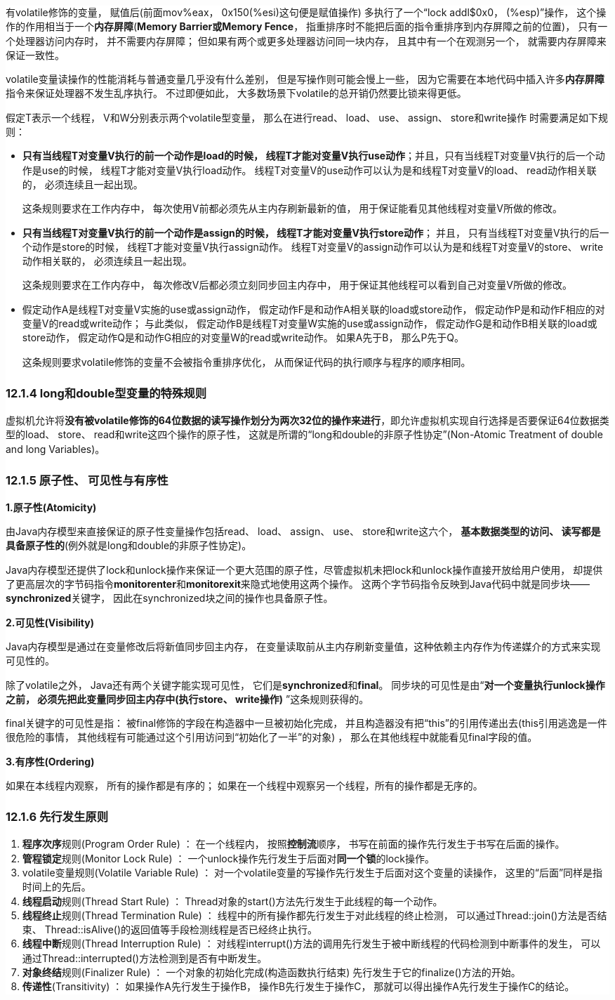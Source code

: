 有volatile修饰的变量， 赋值后(前面mov%eax， 0x150(%esi)这句便是赋值操作) 多执行了一个“lock addl$0x0， (%esp)”操作， 这个操作的作用相当于一个**内存屏障**(**Memory Barrier或Memory Fence**， 指重排序时不能把后面的指令重排序到内存屏障之前的位置)， 只有一个处理器访问内存时， 并不需要内存屏障； 但如果有两个或更多处理器访问同一块内存， 且其中有一个在观测另一个， 就需要内存屏障来保证一致性。 

volatile变量读操作的性能消耗与普通变量几乎没有什么差别， 但是写操作则可能会慢上一些， 因为它需要在本地代码中插入许多**内存屏障**指令来保证处理器不发生乱序执行。 不过即便如此， 大多数场景下volatile的总开销仍然要比锁来得更低。    

假定T表示一个线程， V和W分别表示两个volatile型变量， 那么在进行read、 load、 use、 assign、 store和write操作
时需要满足如下规则：

- **只有当线程T对变量V执行的前一个动作是load的时候， 线程T才能对变量V执行use动作**；并且，只有当线程T对变量V执行的后一个动作是use的时候， 线程T才能对变量V执行load动作。 线程T对变量V的use动作可以认为是和线程T对变量V的load、 read动作相关联的， 必须连续且一起出现。

  这条规则要求在工作内存中， 每次使用V前都必须先从主内存刷新最新的值， 用于保证能看见其他线程对变量V所做的修改。  

- **只有当线程T对变量V执行的前一个动作是assign的时候， 线程T才能对变量V执行store动作**； 并且， 只有当线程T对变量V执行的后一个动作是store的时候， 线程T才能对变量V执行assign动作。 线程T对变量V的assign动作可以认为是和线程T对变量V的store、 write动作相关联的， 必须连续且一起出现。

  这条规则要求在工作内存中， 每次修改V后都必须立刻同步回主内存中， 用于保证其他线程可以看到自己对变量V所做的修改。 

- 假定动作A是线程T对变量V实施的use或assign动作， 假定动作F是和动作A相关联的load或store动作， 假定动作P是和动作F相应的对变量V的read或write动作； 与此类似， 假定动作B是线程T对变量W实施的use或assign动作， 假定动作G是和动作B相关联的load或store动作， 假定动作Q是和动作G相应的对变量W的read或write动作。 如果A先于B， 那么P先于Q。  

  这条规则要求volatile修饰的变量不会被指令重排序优化， 从而保证代码的执行顺序与程序的顺序相同。

### 12.1.4 long和double型变量的特殊规则

虚拟机允许将**没有被volatile修饰的64位数据的读写操作划分为两次32位的操作来进行**，即允许虚拟机实现自行选择是否要保证64位数据类型的load、 store、 read和write这四个操作的原子性， 这就是所谓的“long和double的非原子性协定”(Non-Atomic Treatment of double and long Variables)。  

### 12.1.5 原子性、 可见性与有序性  

**1.原子性(Atomicity)** 

由Java内存模型来直接保证的原子性变量操作包括read、 load、 assign、 use、 store和write这六个， **基本数据类型的访问、 读写都是具备原子性的**(例外就是long和double的非原子性协定)。    

Java内存模型还提供了lock和unlock操作来保证一个更大范围的原子性，尽管虚拟机未把lock和unlock操作直接开放给用户使用， 却提供了更高层次的字节码指令**monitorenter**和**monitorexit**来隐式地使用这两个操作。 这两个字节码指令反映到Java代码中就是同步块——**synchronized**关键字， 因此在synchronized块之间的操作也具备原子性。  

**2.可见性(Visibility)**  

Java内存模型是通过在变量修改后将新值同步回主内存， 在变量读取前从主内存刷新变量值，这种依赖主内存作为传递媒介的方式来实现可见性的。

除了volatile之外， Java还有两个关键字能实现可见性， 它们是**synchronized**和**final**。 同步块的可见性是由“**对一个变量执行unlock操作之前， 必须先把此变量同步回主内存中(执行store、 write操作)** ”这条规则获得的。 

final关键字的可见性是指： 被final修饰的字段在构造器中一旦被初始化完成， 并且构造器没有把“this”的引用传递出去(this引用逃逸是一件很危险的事情， 其他线程有可能通过这个引用访问到“初始化了一半”的对象) ， 那么在其他线程中就能看见final字段的值。   

**3.有序性(Ordering)**  

如果在本线程内观察， 所有的操作都是有序的； 如果在一个线程中观察另一个线程，所有的操作都是无序的。

### 12.1.6 先行发生原则  

1. **程序次序**规则(Program Order Rule) ： 在一个线程内， 按照**控制流**顺序， 书写在前面的操作先行发生于书写在后面的操作。 
2. **管程锁定**规则(Monitor Lock Rule) ： 一个unlock操作先行发生于后面对**同一个锁**的lock操作。 
3. volatile变量规则(Volatile Variable Rule) ： 对一个volatile变量的写操作先行发生于后面对这个变量的读操作， 这里的“后面”同样是指时间上的先后。
4. **线程启动**规则(Thread Start Rule) ： Thread对象的start()方法先行发生于此线程的每一个动作。
5. **线程终止**规则(Thread Termination Rule) ： 线程中的所有操作都先行发生于对此线程的终止检测， 可以通过Thread::join()方法是否结束、 Thread::isAlive()的返回值等手段检测线程是否已经终止执行。
6. **线程中断**规则(Thread Interruption Rule) ： 对线程interrupt()方法的调用先行发生于被中断线程的代码检测到中断事件的发生， 可以通过Thread::interrupted()方法检测到是否有中断发生。
7. **对象终结**规则(Finalizer Rule) ： 一个对象的初始化完成(构造函数执行结束) 先行发生于它的finalize()方法的开始。
8. **传递性**(Transitivity) ： 如果操作A先行发生于操作B， 操作B先行发生于操作C， 那就可以得出操作A先行发生于操作C的结论。 
